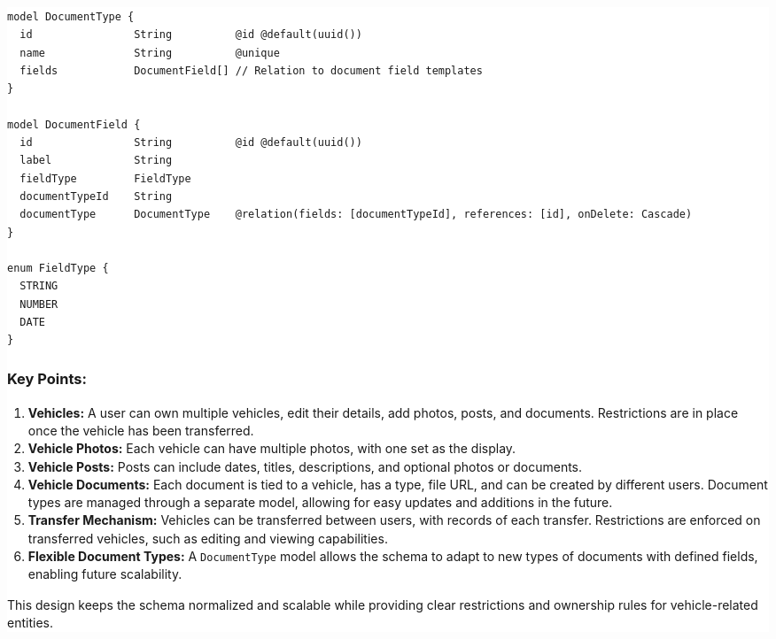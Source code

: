 ```prisma
model DocumentType {
  id                String          @id @default(uuid())
  name              String          @unique
  fields            DocumentField[] // Relation to document field templates
}

model DocumentField {
  id                String          @id @default(uuid())
  label             String
  fieldType         FieldType
  documentTypeId    String
  documentType      DocumentType    @relation(fields: [documentTypeId], references: [id], onDelete: Cascade)
}

enum FieldType {
  STRING
  NUMBER
  DATE
}
```

### Key Points:
1. **Vehicles:** A user can own multiple vehicles, edit their details, add photos, posts, and documents. Restrictions are in place once the vehicle has been transferred.
2. **Vehicle Photos:** Each vehicle can have multiple photos, with one set as the display.
3. **Vehicle Posts:** Posts can include dates, titles, descriptions, and optional photos or documents.
4. **Vehicle Documents:** Each document is tied to a vehicle, has a type, file URL, and can be created by different users. Document types are managed through a separate model, allowing for easy updates and additions in the future.
5. **Transfer Mechanism:** Vehicles can be transferred between users, with records of each transfer. Restrictions are enforced on transferred vehicles, such as editing and viewing capabilities.
6. **Flexible Document Types:** A `DocumentType` model allows the schema to adapt to new types of documents with defined fields, enabling future scalability. 

This design keeps the schema normalized and scalable while providing clear restrictions and ownership rules for vehicle-related entities.
